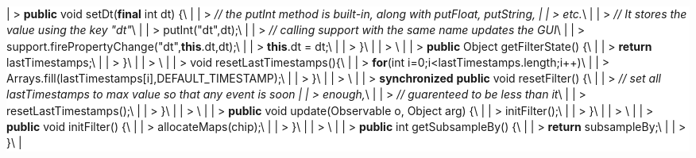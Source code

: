 | > **public** void setDt(**final** int dt) {\                          |
| > *// the putInt method is built-in, along with putFloat, putString,  |
| > etc.*\                                                              |
| > *// It stores the value using the key \"dt\"*\                      |
| > putInt(\"dt\",dt);\                                                 |
| > *// calling support with the same name updates the GUI*\            |
| > support.firePropertyChange(\"dt\",**this**.dt,dt);\                 |
| > **this**.dt = dt;\                                                  |
| > }\                                                                  |
| > \                                                                   |
| > **public** Object getFilterState() {\                               |
| > **return** lastTimestamps;\                                         |
| > }\                                                                  |
| > \                                                                   |
| > void resetLastTimestamps(){\                                        |
| > **for**(int i=0;i\<lastTimestamps.length;i++)\                      |
| > Arrays.fill(lastTimestamps\[i\],DEFAULT\_TIMESTAMP);\               |
| > }\                                                                  |
| > \                                                                   |
| > **synchronized** **public** void resetFilter() {\                   |
| > *// set all lastTimestamps to max value so that any event is soon   |
| > enough,*\                                                           |
| > *// guarenteed to be less than it*\                                 |
| > resetLastTimestamps();\                                             |
| > }\                                                                  |
| > \                                                                   |
| > **public** void update(Observable o, Object arg) {\                 |
| > initFilter();\                                                      |
| > }\                                                                  |
| > \                                                                   |
| > **public** void initFilter() {\                                     |
| > allocateMaps(chip);\                                                |
| > }\                                                                  |
| > \                                                                   |
| > **public** int getSubsampleBy() {\                                  |
| > **return** subsampleBy;\                                            |
| > }\                                                                  |